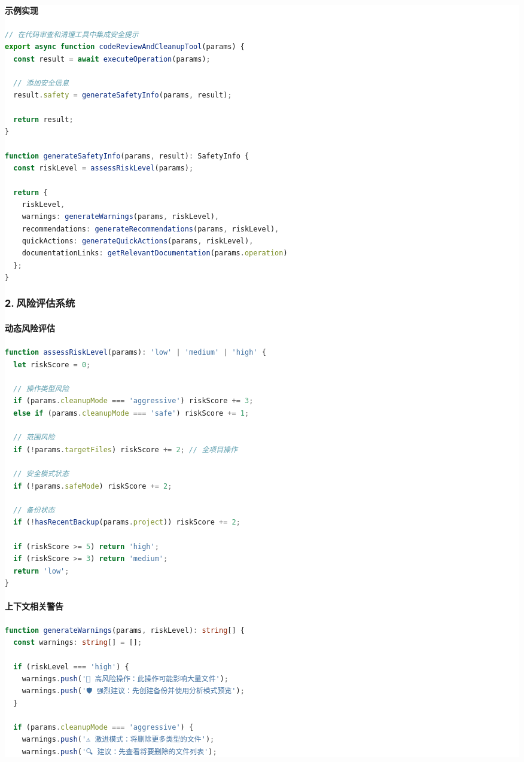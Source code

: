 #### 示例实现
```typescript
// 在代码审查和清理工具中集成安全提示
export async function codeReviewAndCleanupTool(params) {
  const result = await executeOperation(params);
  
  // 添加安全信息
  result.safety = generateSafetyInfo(params, result);
  
  return result;
}

function generateSafetyInfo(params, result): SafetyInfo {
  const riskLevel = assessRiskLevel(params);
  
  return {
    riskLevel,
    warnings: generateWarnings(params, riskLevel),
    recommendations: generateRecommendations(params, riskLevel),
    quickActions: generateQuickActions(params, riskLevel),
    documentationLinks: getRelevantDocumentation(params.operation)
  };
}
```

### 2. 风险评估系统

#### 动态风险评估
```typescript
function assessRiskLevel(params): 'low' | 'medium' | 'high' {
  let riskScore = 0;
  
  // 操作类型风险
  if (params.cleanupMode === 'aggressive') riskScore += 3;
  else if (params.cleanupMode === 'safe') riskScore += 1;
  
  // 范围风险
  if (!params.targetFiles) riskScore += 2; // 全项目操作
  
  // 安全模式状态
  if (!params.safeMode) riskScore += 2;
  
  // 备份状态
  if (!hasRecentBackup(params.project)) riskScore += 2;
  
  if (riskScore >= 5) return 'high';
  if (riskScore >= 3) return 'medium';
  return 'low';
}
```

#### 上下文相关警告
```typescript
function generateWarnings(params, riskLevel): string[] {
  const warnings: string[] = [];
  
  if (riskLevel === 'high') {
    warnings.push('🚨 高风险操作：此操作可能影响大量文件');
    warnings.push('🛡️ 强烈建议：先创建备份并使用分析模式预览');
  }
  
  if (params.cleanupMode === 'aggressive') {
    warnings.push('⚠️ 激进模式：将删除更多类型的文件');
    warnings.push('🔍 建议：先查看将要删除的文件列表');
```